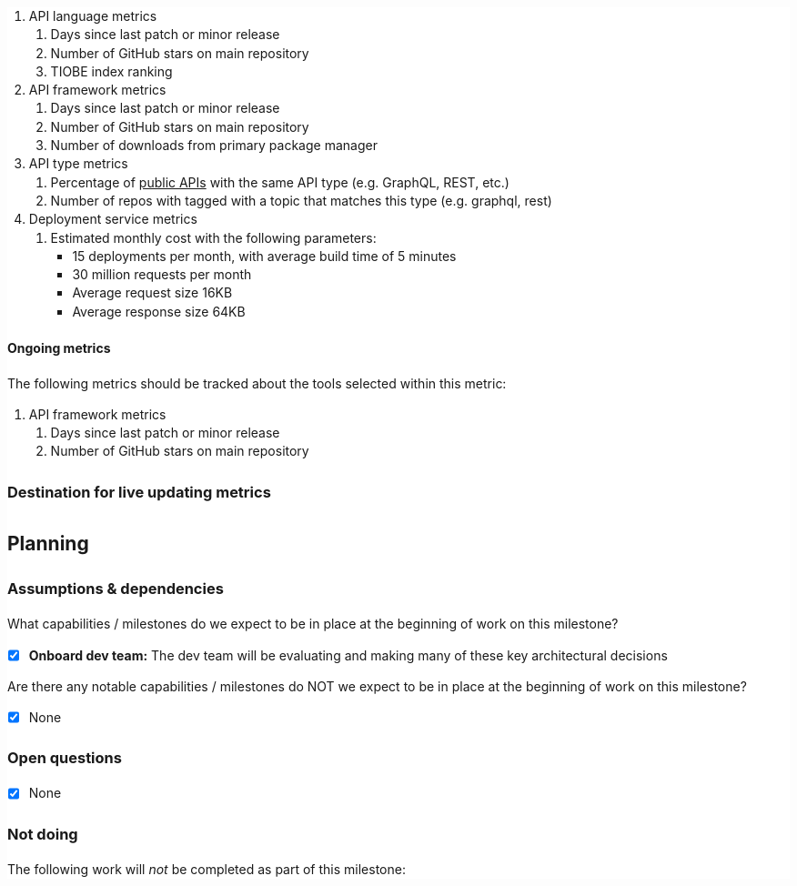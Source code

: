 1. API language metrics
   1. Days since last patch or minor release
   2. Number of GitHub stars on main repository
   3. TIOBE index ranking
2. API framework metrics
   1. Days since last patch or minor release
   2. Number of GitHub stars on main repository
   3. Number of downloads from primary package manager
3. API type metrics
   1. Percentage of [public APIs](https://github.com/public-apis/public-apis) with the same API type (e.g. GraphQL, REST, etc.)
   2. Number of repos with tagged with a topic that matches this type (e.g. graphql, rest)
4. Deployment service metrics
   1. Estimated monthly cost with the following parameters:
      - 15 deployments per month, with average build time of 5 minutes
      - 30 million requests per month
      - Average request size 16KB
      - Average response size 64KB

#### Ongoing metrics

The following metrics should be tracked about the tools selected within this metric: 

1. API framework metrics
   1. Days since last patch or minor release
   2. Number of GitHub stars on main repository

### Destination for live updating metrics


## Planning

### Assumptions & dependencies


What capabilities / milestones do we expect to be in place at the beginning of work
on this milestone?

- [x] **Onboard dev team:** The dev team will be evaluating and making many of these key architectural decisions

Are there any notable capabilities / milestones do NOT we expect to be in place at the
beginning of work on this milestone?

- [x] None

### Open questions


- [x] None

### Not doing


The following work will *not* be completed as part of this milestone:
